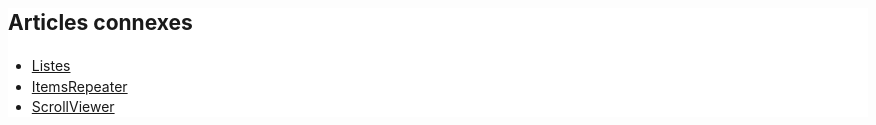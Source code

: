 ## <a name="related-articles"></a>Articles connexes

- [Listes](lists.md)
- [ItemsRepeater](/uwp/api/microsoft.ui.xaml.controls.itemsrepeater)
- [ScrollViewer](/uwp/api/windows.ui.xaml.controls.scrollviewer)
